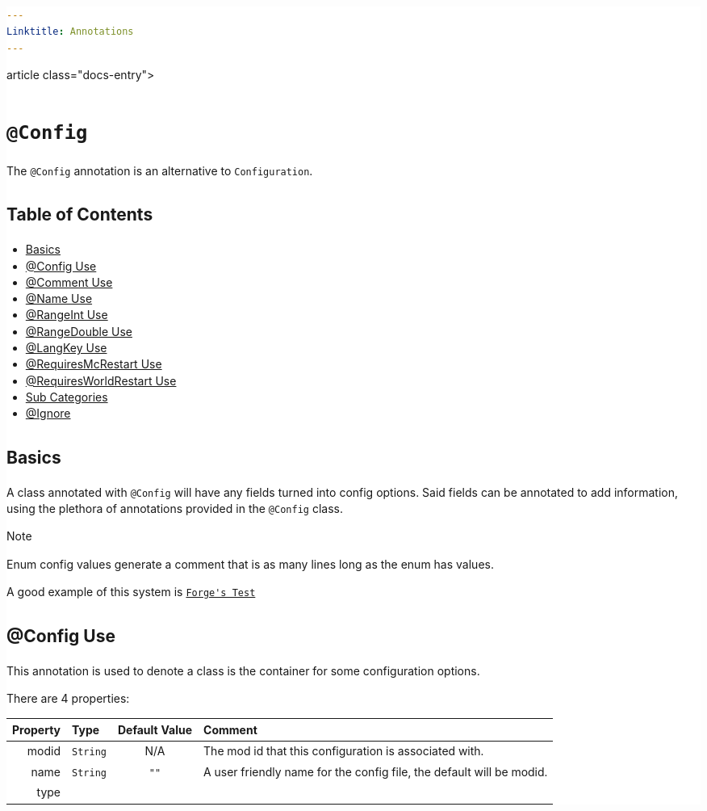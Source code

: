 ```yaml
---
Linktitle: Annotations
---
```


article class="docs-entry">
<h1 id="config"><code>@Config</code><a class="headerlink" href="#config" title="Permanent link"> </a></h1>
<p>The <code>@Config</code> annotation is an alternative to <code>Configuration</code>. </p>
<h2 id="table-of-contents">Table of Contents<a class="headerlink" href="#table-of-contents" title="Permanent link"> </a></h2>
<ul>
<li><a href="#basics">Basics</a></li>
<li><a href="#config-use">@Config Use</a></li>
<li><a href="#comment-use">@Comment Use</a></li>
<li><a href="#name-use">@Name Use</a></li>
<li><a href="#rangeint-use">@RangeInt Use</a></li>
<li><a href="#rangedouble-use">@RangeDouble Use</a></li>
<li><a href="#langkey-use">@LangKey Use</a></li>
<li><a href="#requiresmcrestart-use">@RequiresMcRestart Use</a></li>
<li><a href="#requiresworldrestart-use">@RequiresWorldRestart Use</a></li>
<li><a href="#sub-categories">Sub Categories</a></li>
<li><a href="#ignore-use">@Ignore</a></li>
</ul>
<h2 id="basics">Basics<a class="headerlink" href="#basics" title="Permanent link"> </a></h2>
<p>A class annotated with <code>@Config</code> will have any fields turned into config options. Said fields can be annotated to add information, using the plethora of annotations provided in the <code>@Config</code> class.</p>
<div class="admonition note">
<p class="admonition-title">Note</p>
<p>Enum config values generate a comment that is as many lines long as the enum has values.</p>
</div>
<p>A good example of this system is <a href="../../../../MinecraftForge/MinecraftForge/blob/603903db507a483fefd90445fd2b3bdafeb4b5e0/src/test/java/net/minecraftforge/debug/ConfigTest.java.html"><code>Forge's Test</code></a></p>
<h2 id="config-use">@Config Use<a class="headerlink" href="#config-use" title="Permanent link"> </a></h2>
<p>This annotation is used to denote a class is the container for some configuration options. </p>
<p>There are 4 properties:</p>
<table>
<thead>
<tr>
<th align="right">Property</th>
<th align="left">Type</th>
<th align="center">Default Value</th>
<th align="left">Comment</th>
</tr>
</thead>
<tbody>
<tr>
<td align="right">modid</td>
<td align="left"><code>String</code></td>
<td align="center">N/A</td>
<td align="left">The mod id that this configuration is associated with.</td>
</tr>
<tr>
<td align="right">name</td>
<td align="left"><code>String</code></td>
<td align="center"><code>""</code></td>
<td align="left">A user friendly name for the config file, the default will be modid.</td>
</tr>
<tr>
<td align="right">type</td>